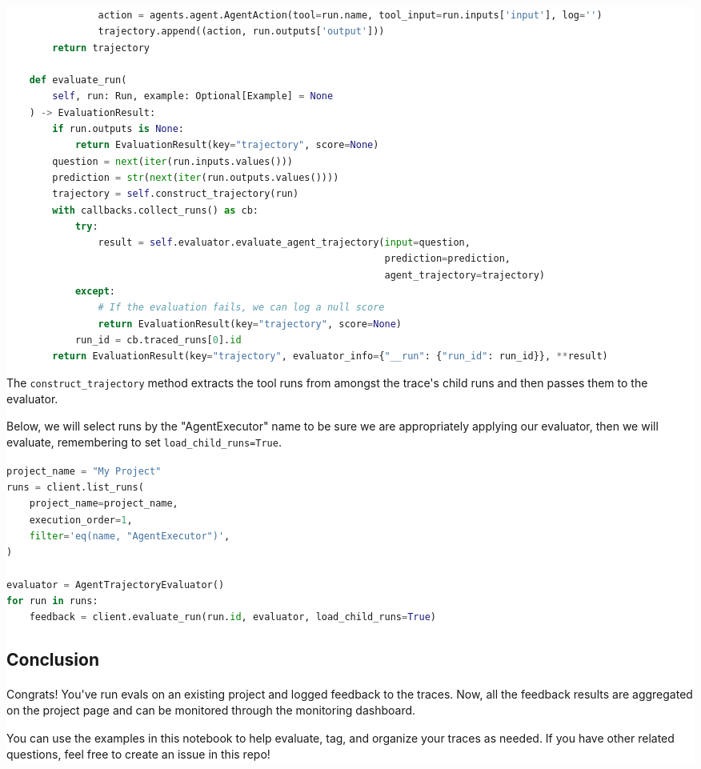 ```python
                action = agents.agent.AgentAction(tool=run.name, tool_input=run.inputs['input'], log='')
                trajectory.append((action, run.outputs['output']))
        return trajectory
        
    def evaluate_run(
        self, run: Run, example: Optional[Example] = None
    ) -> EvaluationResult:
        if run.outputs is None:
            return EvaluationResult(key="trajectory", score=None)
        question = next(iter(run.inputs.values()))
        prediction = str(next(iter(run.outputs.values())))
        trajectory = self.construct_trajectory(run)
        with callbacks.collect_runs() as cb:
            try:
                result = self.evaluator.evaluate_agent_trajectory(input=question,
                                                                  prediction=prediction,
                                                                  agent_trajectory=trajectory)
            except:
                # If the evaluation fails, we can log a null score
                return EvaluationResult(key="trajectory", score=None)
            run_id = cb.traced_runs[0].id
        return EvaluationResult(key="trajectory", evaluator_info={"__run": {"run_id": run_id}}, **result)

```

The `construct_trajectory` method extracts the tool runs from amongst the trace's child runs and then passes them to the evaluator.

Below, we will select runs by the "AgentExecutor" name to be sure we are appropriately applying our evaluator, then we will
evaluate, remembering to set `load_child_runs=True`.


```python
project_name = "My Project"
runs = client.list_runs(
    project_name=project_name,
    execution_order=1,
    filter='eq(name, "AgentExecutor")',
)

evaluator = AgentTrajectoryEvaluator()
for run in runs:
    feedback = client.evaluate_run(run.id, evaluator, load_child_runs=True)
```

## Conclusion

Congrats! You've run evals on an existing project and logged feedback to the traces. Now, all the feedback results are aggregated on the project page and can be monitored through the monitoring dashboard.

You can use the examples in this notebook to help evaluate, tag, and organize your traces as needed. If you have other related questions, feel free to create an issue in this repo!


```python

```
